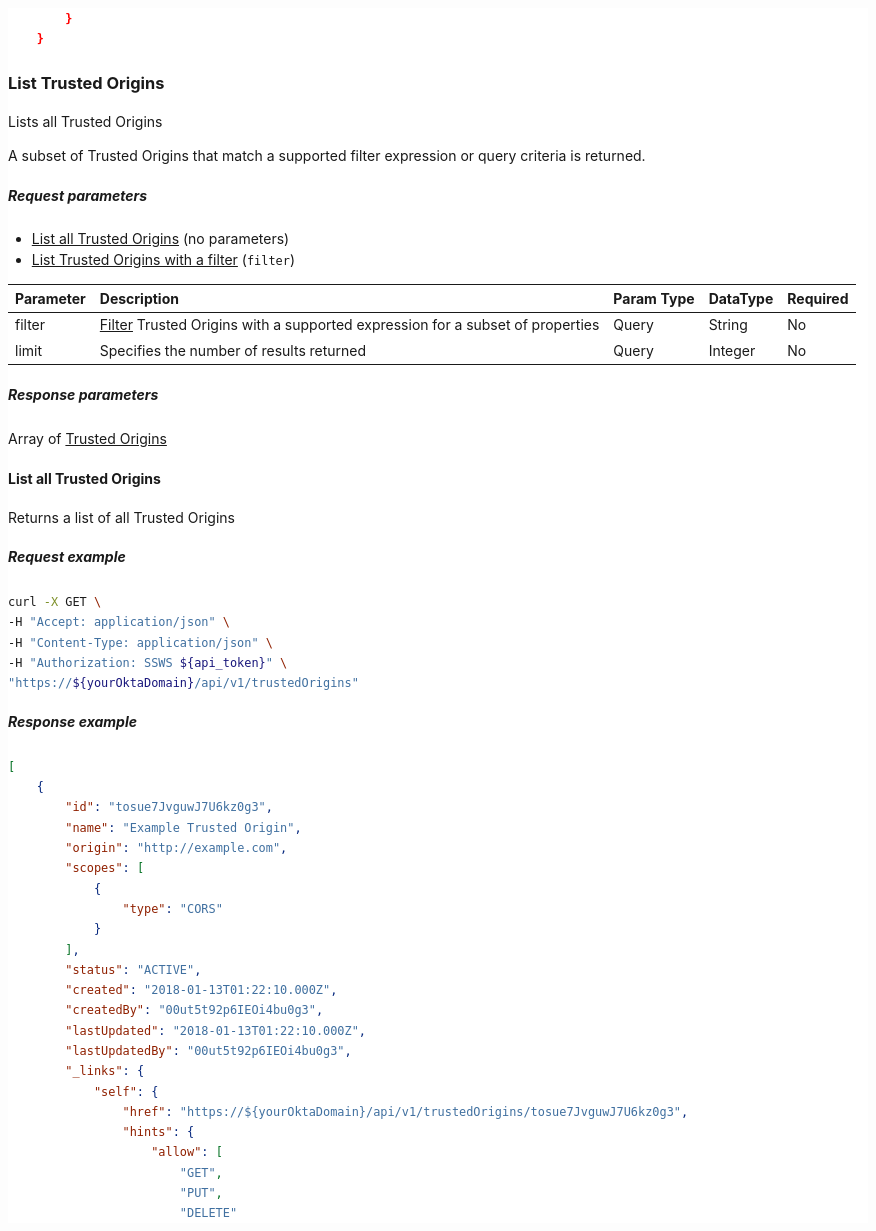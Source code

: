 ```json
        }
    }
```

### List Trusted Origins
<ApiOperation method="get" url="/api/v1/trustedOrigins" />

Lists all Trusted Origins

A subset of Trusted Origins that match a supported filter expression or query criteria is returned.

##### Request parameters


- [List all Trusted Origins](#list-all-trusted-origins) (no parameters)
- [List Trusted Origins with a filter](#list-trusted-origins-with-a-filter) (`filter`)

| Parameter    | Description                                                                                                                                       | Param Type   | DataType   | Required |
| :----------- | :------------------------------------------------------------------------------------------------------------------------------------------------ | :----------- | :--------- | :------- |
| filter       | [Filter](/docs/reference/api-overview/#filtering) Trusted Origins with a supported expression for a subset of properties            | Query        | String     | No       |
| limit        | Specifies the number of results returned                                                                                                          | Query        | Integer    | No       |

##### Response parameters


Array of [Trusted Origins](#trusted-origin-object)

#### List all Trusted Origins


Returns a list of all Trusted Origins

##### Request example

```bash
curl -X GET \
-H "Accept: application/json" \
-H "Content-Type: application/json" \
-H "Authorization: SSWS ${api_token}" \
"https://${yourOktaDomain}/api/v1/trustedOrigins"
```

##### Response example

```json
[
    {
        "id": "tosue7JvguwJ7U6kz0g3",
        "name": "Example Trusted Origin",
        "origin": "http://example.com",
        "scopes": [
            {
                "type": "CORS"
            }
        ],
        "status": "ACTIVE",
        "created": "2018-01-13T01:22:10.000Z",
        "createdBy": "00ut5t92p6IEOi4bu0g3",
        "lastUpdated": "2018-01-13T01:22:10.000Z",
        "lastUpdatedBy": "00ut5t92p6IEOi4bu0g3",
        "_links": {
            "self": {
                "href": "https://${yourOktaDomain}/api/v1/trustedOrigins/tosue7JvguwJ7U6kz0g3",
                "hints": {
                    "allow": [
                        "GET",
                        "PUT",
                        "DELETE"
```
